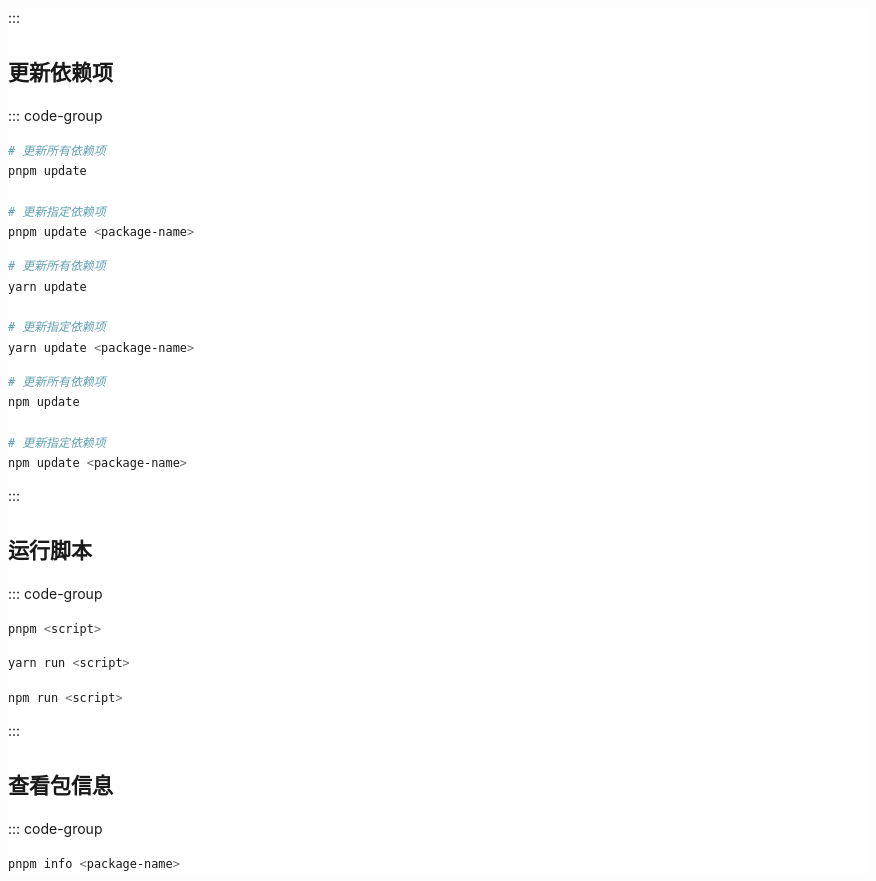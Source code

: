 :::

## 更新依赖项

::: code-group

```sh [pnpm]
# 更新所有依赖项
pnpm update

# 更新指定依赖项
pnpm update <package-name>
```

```sh [yarn]
# 更新所有依赖项
yarn update

# 更新指定依赖项
yarn update <package-name>
```

```sh [npm]
# 更新所有依赖项
npm update

# 更新指定依赖项
npm update <package-name>
```

:::

## 运行脚本

::: code-group

```sh [pnpm]
pnpm <script>
```

```sh [yarn]
yarn run <script>
```

```sh [npm]
npm run <script>
```

:::

## 查看包信息

::: code-group

```sh [pnpm]
pnpm info <package-name>
```

